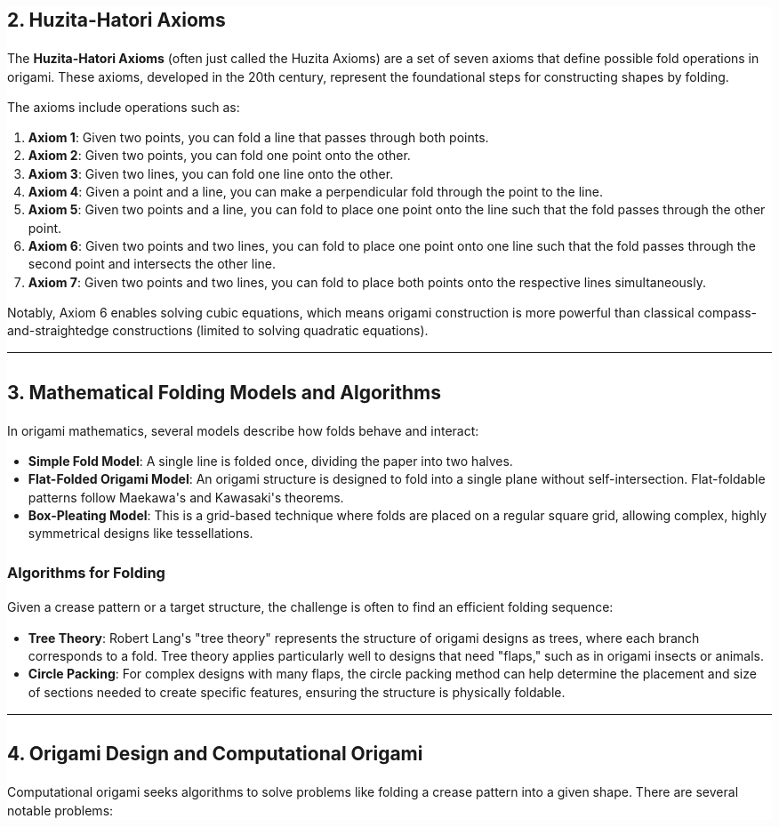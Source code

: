 
## 2. Huzita-Hatori Axioms

The **Huzita-Hatori Axioms** (often just called the Huzita Axioms) are a set of seven axioms that define possible fold operations in origami. These axioms, developed in the 20th century, represent the foundational steps for constructing shapes by folding.

The axioms include operations such as:
1. **Axiom 1**: Given two points, you can fold a line that passes through both points.
2. **Axiom 2**: Given two points, you can fold one point onto the other.
3. **Axiom 3**: Given two lines, you can fold one line onto the other.
4. **Axiom 4**: Given a point and a line, you can make a perpendicular fold through the point to the line.
5. **Axiom 5**: Given two points and a line, you can fold to place one point onto the line such that the fold passes through the other point.
6. **Axiom 6**: Given two points and two lines, you can fold to place one point onto one line such that the fold passes through the second point and intersects the other line.
7. **Axiom 7**: Given two points and two lines, you can fold to place both points onto the respective lines simultaneously.

Notably, Axiom 6 enables solving cubic equations, which means origami construction is more powerful than classical compass-and-straightedge constructions (limited to solving quadratic equations).

---

## 3. Mathematical Folding Models and Algorithms

In origami mathematics, several models describe how folds behave and interact:

- **Simple Fold Model**: A single line is folded once, dividing the paper into two halves.
- **Flat-Folded Origami Model**: An origami structure is designed to fold into a single plane without self-intersection. Flat-foldable patterns follow Maekawa's and Kawasaki's theorems.
- **Box-Pleating Model**: This is a grid-based technique where folds are placed on a regular square grid, allowing complex, highly symmetrical designs like tessellations.

### Algorithms for Folding
Given a crease pattern or a target structure, the challenge is often to find an efficient folding sequence:
- **Tree Theory**: Robert Lang's "tree theory" represents the structure of origami designs as trees, where each branch corresponds to a fold. Tree theory applies particularly well to designs that need "flaps," such as in origami insects or animals.
- **Circle Packing**: For complex designs with many flaps, the circle packing method can help determine the placement and size of sections needed to create specific features, ensuring the structure is physically foldable.

---

## 4. Origami Design and Computational Origami

Computational origami seeks algorithms to solve problems like folding a crease pattern into a given shape. There are several notable problems:
